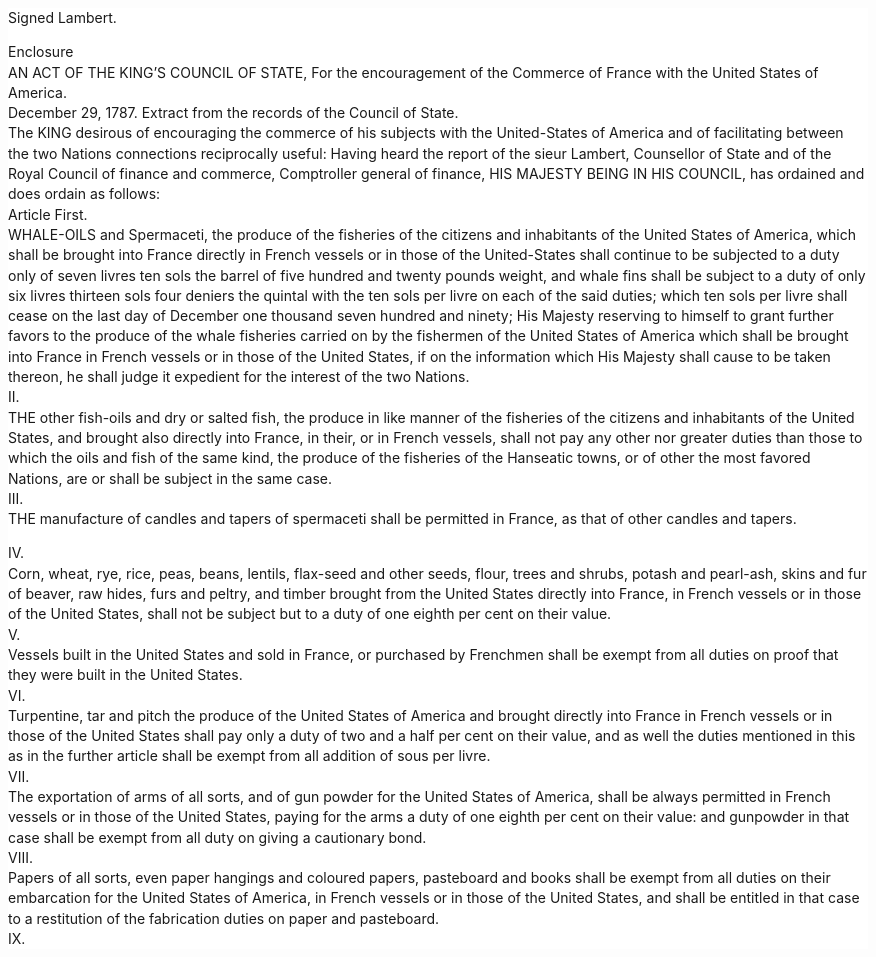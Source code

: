 Signed Lambert.  
  
  
  
Enclosure  
AN ACT OF THE KING’S COUNCIL OF STATE, For the encouragement of the Commerce of France with the United States of America.  
December 29, 1787. Extract from the records of the Council of State.  
The KING desirous of encouraging the commerce of his subjects with the United-States of America and of facilitating between the two Nations connections reciprocally useful: Having heard the report of the sieur Lambert, Counsellor of State and of the Royal Council of finance and commerce, Comptroller general of finance, HIS MAJESTY BEING IN HIS COUNCIL, has ordained and does ordain as follows:  
Article First.  
WHALE-OILS and Spermaceti, the produce of the fisheries of the citizens and inhabitants of the United States of America, which shall be brought into France directly in French vessels or in those of the United-States shall continue to be subjected to a duty only of seven livres ten sols the barrel of five hundred and twenty pounds weight, and whale fins shall be subject to a duty of only six livres thirteen sols four deniers the quintal with the ten sols per livre on each of the said duties; which ten sols per livre shall cease on the last day of December one thousand seven hundred and ninety; His Majesty reserving to himself to grant further favors to the produce of the whale fisheries carried on by the fishermen of the United States of America which shall be brought into France in French vessels or in those of the United States, if on the information which His Majesty shall cause to be taken thereon, he shall judge it expedient for the interest of the two Nations.  
II.  
THE other fish-oils and dry or salted fish, the produce in like manner of the fisheries of the citizens and inhabitants of the United States, and brought also directly into France, in their, or in French vessels, shall not pay any other nor greater duties than those to which the oils and fish of the same kind, the produce of the fisheries of the Hanseatic towns, or of other the most favored Nations, are or shall be subject in the same case.  
III.  
THE manufacture of candles and tapers of spermaceti shall be permitted in France, as that of other candles and tapers.  
  
IV.  
Corn, wheat, rye, rice, peas, beans, lentils, flax-seed and other seeds, flour, trees and shrubs, potash and pearl-ash, skins and fur of beaver, raw hides, furs and peltry, and timber brought from the United States directly into France, in French vessels or in those of the United States, shall not be subject but to a duty of one eighth per cent on their value.  
V.  
Vessels built in the United States and sold in France, or purchased by Frenchmen shall be exempt from all duties on proof that they were built in the United States.  
VI.  
Turpentine, tar and pitch the produce of the United States of America and brought directly into France in French vessels or in those of the United States shall pay only a duty of two and a half per cent on their value, and as well the duties mentioned in this as in the further article shall be exempt from all addition of sous per livre.  
VII.  
The exportation of arms of all sorts, and of gun powder for the United States of America, shall be always permitted in French vessels or in those of the United States, paying for the arms a duty of one eighth per cent on their value: and gunpowder in that case shall be exempt from all duty on giving a cautionary bond.  
VIII.  
Papers of all sorts, even paper hangings and coloured papers, pasteboard and books shall be exempt from all duties on their embarcation for the United States of America, in French vessels or in those of the United States, and shall be entitled in that case to a restitution of the fabrication duties on paper and pasteboard.  
IX.  